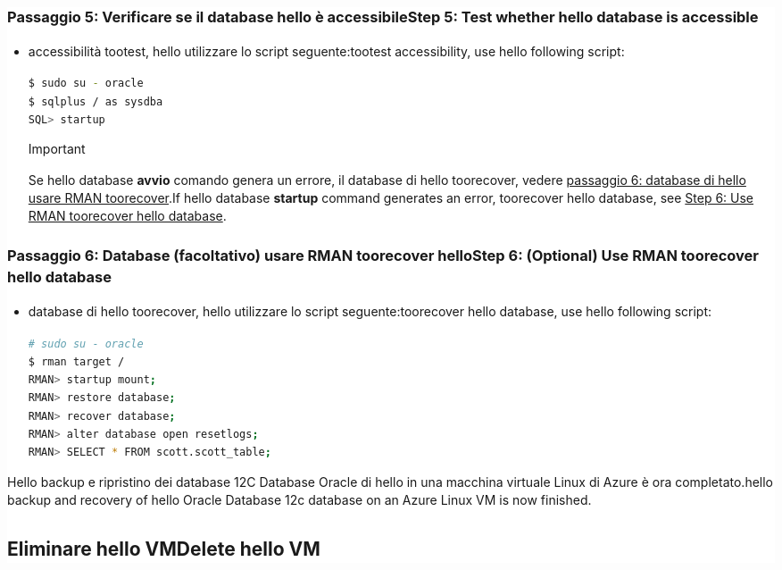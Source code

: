 ### <a name="step-5-test-whether-hello-database-is-accessible"></a><span data-ttu-id="502b7-261">Passaggio 5: Verificare se il database hello è accessibile</span><span class="sxs-lookup"><span data-stu-id="502b7-261">Step 5: Test whether hello database is accessible</span></span>
*   <span data-ttu-id="502b7-262">accessibilità tootest, hello utilizzare lo script seguente:</span><span class="sxs-lookup"><span data-stu-id="502b7-262">tootest accessibility, use hello following script:</span></span>

    ```bash 
    $ sudo su - oracle
    $ sqlplus / as sysdba
    SQL> startup
    ```

    > [!IMPORTANT]
    > <span data-ttu-id="502b7-263">Se hello database **avvio** comando genera un errore, il database di hello toorecover, vedere [passaggio 6: database di hello usare RMAN toorecover](#step-6-optional-use-rman-to-recover-the-database).</span><span class="sxs-lookup"><span data-stu-id="502b7-263">If hello database **startup** command generates an error, toorecover hello database, see [Step 6: Use RMAN toorecover hello database](#step-6-optional-use-rman-to-recover-the-database).</span></span>

### <a name="step-6-optional-use-rman-toorecover-hello-database"></a><span data-ttu-id="502b7-264">Passaggio 6: Database (facoltativo) usare RMAN toorecover hello</span><span class="sxs-lookup"><span data-stu-id="502b7-264">Step 6: (Optional) Use RMAN toorecover hello database</span></span>
*   <span data-ttu-id="502b7-265">database di hello toorecover, hello utilizzare lo script seguente:</span><span class="sxs-lookup"><span data-stu-id="502b7-265">toorecover hello database, use hello following script:</span></span>

    ```bash
    # sudo su - oracle
    $ rman target /
    RMAN> startup mount;
    RMAN> restore database;
    RMAN> recover database;
    RMAN> alter database open resetlogs;
    RMAN> SELECT * FROM scott.scott_table;
    ```

<span data-ttu-id="502b7-266">Hello backup e ripristino dei database 12C Database Oracle di hello in una macchina virtuale Linux di Azure è ora completato.</span><span class="sxs-lookup"><span data-stu-id="502b7-266">hello backup and recovery of hello Oracle Database 12c database on an Azure Linux VM is now finished.</span></span>

## <a name="delete-hello-vm"></a><span data-ttu-id="502b7-267">Eliminare hello VM</span><span class="sxs-lookup"><span data-stu-id="502b7-267">Delete hello VM</span></span>
